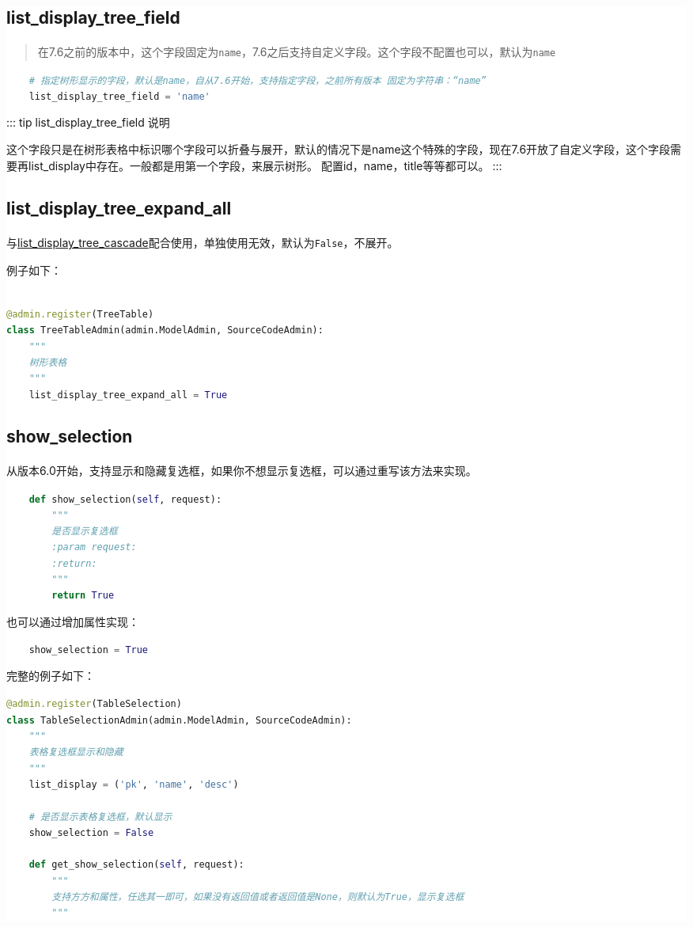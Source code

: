 ## list_display_tree_field
> 在7.6之前的版本中，这个字段固定为`name`，7.6之后支持自定义字段。这个字段不配置也可以，默认为`name`

```python
    # 指定树形显示的字段，默认是name，自从7.6开始，支持指定字段，之前所有版本 固定为字符串：“name”
    list_display_tree_field = 'name'
```

::: tip list_display_tree_field 说明

这个字段只是在树形表格中标识哪个字段可以折叠与展开，默认的情况下是name这个特殊的字段，现在7.6开放了自定义字段，这个字段需要再list_display中存在。一般都是用第一个字段，来展示树形。
配置id，name，title等等都可以。
:::

## list_display_tree_expand_all

与[list_display_tree_cascade](#list_display_tree_cascade)配合使用，单独使用无效，默认为`False`，不展开。

例子如下：

```python

@admin.register(TreeTable)
class TreeTableAdmin(admin.ModelAdmin, SourceCodeAdmin):
    """
    树形表格
    """
    list_display_tree_expand_all = True

```

## show_selection

从版本6.0开始，支持显示和隐藏复选框，如果你不想显示复选框，可以通过重写该方法来实现。

```python
    def show_selection(self, request):
        """
        是否显示复选框
        :param request:
        :return:
        """
        return True
```

也可以通过增加属性实现：

```python
    show_selection = True
```

完整的例子如下：

```python
@admin.register(TableSelection)
class TableSelectionAdmin(admin.ModelAdmin, SourceCodeAdmin):
    """
    表格复选框显示和隐藏
    """
    list_display = ('pk', 'name', 'desc')

    # 是否显示表格复选框，默认显示
    show_selection = False

    def get_show_selection(self, request):
        """
        支持方方和属性，任选其一即可，如果没有返回值或者返回值是None，则默认为True，显示复选框
        """
```